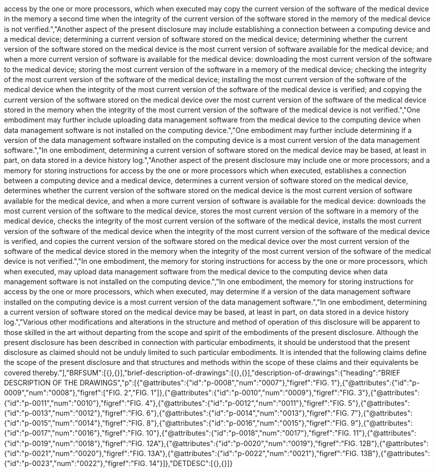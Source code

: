 access by the one or more processors, which when executed may copy the current version of the software of the medical device in the memory a second time when the integrity of the current version of the software stored in the memory of the medical device is not verified.","Another aspect of the present disclosure may include establishing a connection between a computing device and a medical device; determining a current version of software stored on the medical device; determining whether the current version of the software stored on the medical device is the most current version of software available for the medical device; and when a more current version of software is available for the medical device: downloading the most current version of the software to the medical device; storing the most current version of the software in a memory of the medical device; checking the integrity of the most current version of the software of the medical device; installing the most current version of the software of the medical device when the integrity of the most current version of the software of the medical device is verified; and copying the current version of the software stored on the medical device over the most current version of the software of the medical device stored in the memory when the integrity of the most current version of the software of the medical device is not verified.","One embodiment may further include uploading data management software from the medical device to the computing device when data management software is not installed on the computing device.","One embodiment may further include determining if a version of the data management software installed on the computing device is a most current version of the data management software.","In one embodiment, determining a current version of software stored on the medical device may be based, at least in part, on data stored in a device history log.","Another aspect of the present disclosure may include one or more processors; and a memory for storing instructions for access by the one or more processors which when executed, establishes a connection between a computing device and a medical device, determines a current version of software stored on the medical device, determines whether the current version of the software stored on the medical device is the most current version of software available for the medical device, and when a more current version of software is available for the medical device: downloads the most current version of the software to the medical device, stores the most current version of the software in a memory of the medical device, checks the integrity of the most current version of the software of the medical device, installs the most current version of the software of the medical device when the integrity of the most current version of the software of the medical device is verified, and copies the current version of the software stored on the medical device over the most current version of the software of the medical device stored in the memory when the integrity of the most current version of the software of the medical device is not verified.","In one embodiment, the memory for storing instructions for access by the one or more processors, which when executed, may upload data management software from the medical device to the computing device when data management software is not installed on the computing device.","In one embodiment, the memory for storing instructions for access by the one or more processors, which when executed, may determine if a version of the data management software installed on the computing device is a most current version of the data management software.","In one embodiment, determining a current version of software stored on the medical device may be based, at least in part, on data stored in a device history log.","Various other modifications and alterations in the structure and method of operation of this disclosure will be apparent to those skilled in the art without departing from the scope and spirit of the embodiments of the present disclosure. Although the present disclosure has been described in connection with particular embodiments, it should be understood that the present disclosure as claimed should not be unduly limited to such particular embodiments. It is intended that the following claims define the scope of the present disclosure and that structures and methods within the scope of these claims and their equivalents be covered thereby."],"BRFSUM":[{},{}],"brief-description-of-drawings":[{},{}],"description-of-drawings":{"heading":"BRIEF DESCRIPTION OF THE DRAWINGS","p":[{"@attributes":{"id":"p-0008","num":"0007"},"figref":"FIG. 1"},{"@attributes":{"id":"p-0009","num":"0008"},"figref":["FIG. 2","FIG. 1"]},{"@attributes":{"id":"p-0010","num":"0009"},"figref":"FIG. 3"},{"@attributes":{"id":"p-0011","num":"0010"},"figref":"FIG. 4"},{"@attributes":{"id":"p-0012","num":"0011"},"figref":"FIG. 5"},{"@attributes":{"id":"p-0013","num":"0012"},"figref":"FIG. 6"},{"@attributes":{"id":"p-0014","num":"0013"},"figref":"FIG. 7"},{"@attributes":{"id":"p-0015","num":"0014"},"figref":"FIG. 8"},{"@attributes":{"id":"p-0016","num":"0015"},"figref":"FIG. 9"},{"@attributes":{"id":"p-0017","num":"0016"},"figref":"FIG. 10"},{"@attributes":{"id":"p-0018","num":"0017"},"figref":"FIG. 11"},{"@attributes":{"id":"p-0019","num":"0018"},"figref":"FIG. 12A"},{"@attributes":{"id":"p-0020","num":"0019"},"figref":"FIG. 12B"},{"@attributes":{"id":"p-0021","num":"0020"},"figref":"FIG. 13A"},{"@attributes":{"id":"p-0022","num":"0021"},"figref":"FIG. 13B"},{"@attributes":{"id":"p-0023","num":"0022"},"figref":"FIG. 14"}]},"DETDESC":[{},{}]}
